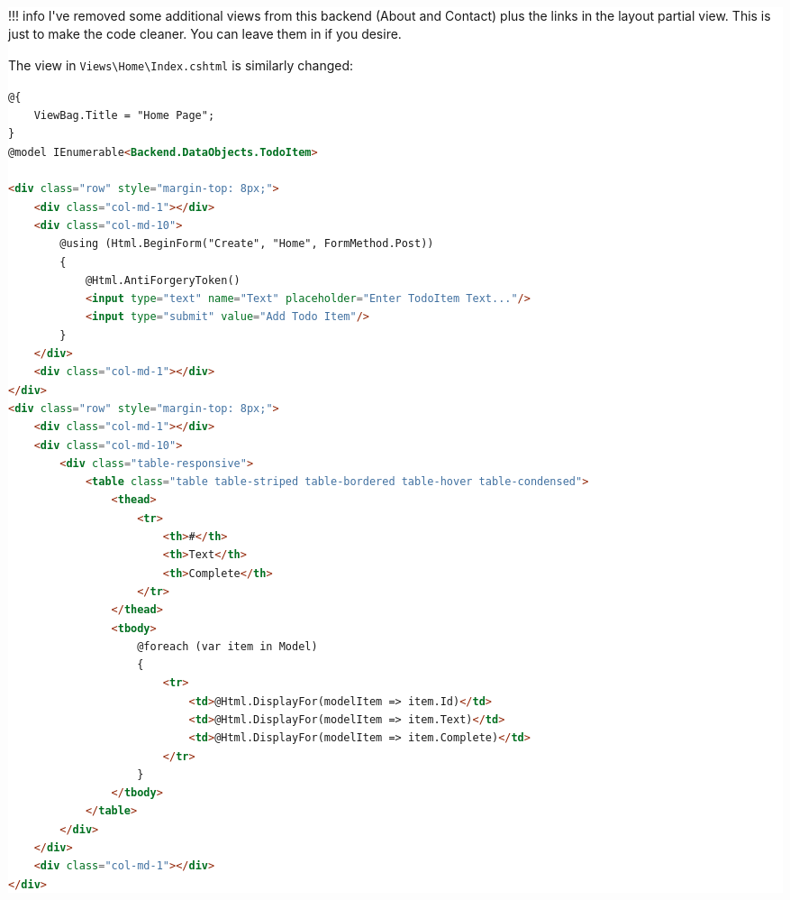 !!! info
    I've removed some additional views from this backend (About and Contact) plus the links in the layout partial view.  This is just to make the code cleaner.  You can leave them in if you desire.

The view in `Views\Home\Index.cshtml` is similarly changed:

```html
@{
    ViewBag.Title = "Home Page";
}
@model IEnumerable<Backend.DataObjects.TodoItem>

<div class="row" style="margin-top: 8px;">
    <div class="col-md-1"></div>
    <div class="col-md-10">
        @using (Html.BeginForm("Create", "Home", FormMethod.Post))
        {
            @Html.AntiForgeryToken()
            <input type="text" name="Text" placeholder="Enter TodoItem Text..."/>
            <input type="submit" value="Add Todo Item"/>
        }
    </div>
    <div class="col-md-1"></div>
</div>
<div class="row" style="margin-top: 8px;">
    <div class="col-md-1"></div>
    <div class="col-md-10">
        <div class="table-responsive">
            <table class="table table-striped table-bordered table-hover table-condensed">
                <thead>
                    <tr>
                        <th>#</th>
                        <th>Text</th>
                        <th>Complete</th>
                    </tr>
                </thead>
                <tbody>
                    @foreach (var item in Model)
                    {
                        <tr>
                            <td>@Html.DisplayFor(modelItem => item.Id)</td>
                            <td>@Html.DisplayFor(modelItem => item.Text)</td>
                            <td>@Html.DisplayFor(modelItem => item.Complete)</td>
                        </tr>
                    }
                </tbody>
            </table>
        </div>
    </div>
    <div class="col-md-1"></div>
</div>
```
